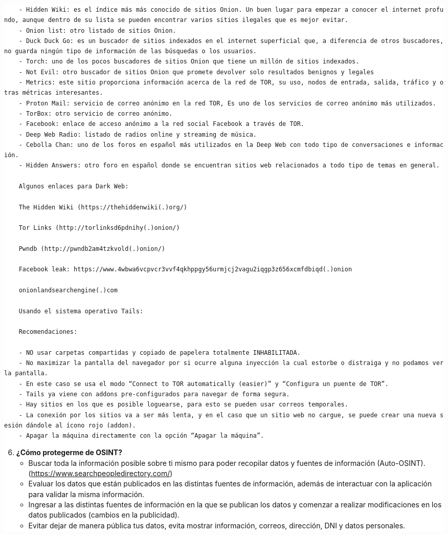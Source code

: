         - Hidden Wiki: es el índice más más conocido de sitios Onion. Un buen lugar para empezar a conocer el internet profundo, aunque dentro de su lista se pueden encontrar varios sitios ilegales que es mejor evitar.
        - Onion list: otro listado de sitios Onion.
        - Duck Duck Go: es un buscador de sitios indexados en el internet superficial que, a diferencia de otros buscadores, no guarda ningún tipo de información de las búsquedas o los usuarios.
        - Torch: uno de los pocos buscadores de sitios Onion que tiene un millón de sitios indexados.
        - Not Evil: otro buscador de sitios Onion que promete devolver solo resultados benignos y legales
        - Metrics: este sitio proporciona información acerca de la red de TOR, su uso, nodos de entrada, salida, tráfico y otras métricas interesantes.
        - Proton Mail: servicio de correo anónimo en la red TOR, Es uno de los servicios de correo anónimo más utilizados.
        - TorBox: otro servicio de correo anónimo.
        - Facebook: enlace de acceso anónimo a la red social Facebook a través de TOR.
        - Deep Web Radio: listado de radios online y streaming de música.
        - Cebolla Chan: uno de los foros en español más utilizados en la Deep Web con todo tipo de conversaciones e información.
        - Hidden Answers: otro foro en español donde se encuentran sitios web relacionados a todo tipo de temas en general.
        
        Algunos enlaces para Dark Web:
        
        The Hidden Wiki (https://thehiddenwiki(.)org/)
        
        Tor Links (http://torlinksd6pdnihy(.)onion/)
        
        Pwndb (http://pwndb2am4tzkvold(.)onion/)
        
        Facebook leak: https://www.4wbwa6vcpvcr3vvf4qkhppgy56urmjcj2vagu2iqgp3z656xcmfdbiqd(.)onion
        
        onionlandsearchengine(.)com
        
        Usando el sistema operativo Tails:
        
        Recomendaciones:
        
        - NO usar carpetas compartidas y copiado de papelera totalmente INHABILITADA.
        - No maximizar la pantalla del navegador por si ocurre alguna inyección la cual estorbe o distraiga y no podamos ver la pantalla.
        - En este caso se usa el modo “Connect to TOR automatically (easier)” y “Configura un puente de TOR”.
        - Tails ya viene con addons pre-configurados para navegar de forma segura.
        - Hay sitios en los que es posible loguearse, para esto se pueden usar correos temporales.
        - La conexión por los sitios va a ser más lenta, y en el caso que un sitio web no cargue, se puede crear una nueva sesión dándole al ícono rojo (addon).
        - Apagar la máquina directamente con la opción “Apagar la máquina”.
        
6. **¿Cómo protegerme de OSINT?**
    - Buscar toda la información posible sobre ti mismo para poder recopilar datos y fuentes de información (Auto-OSINT).  (https://www.searchpeopledirectory.com/)
    - Evaluar los datos que están publicados en las distintas fuentes de información, además de interactuar con la aplicación para validar la misma información.
    - Ingresar a las distintas fuentes de información en la que se publican los datos y comenzar a realizar modificaciones en los datos publicados (cambios en la publicidad).
    - Evitar dejar de manera pública tus datos, evita mostrar información, correos, dirección, DNI y datos personales.
    